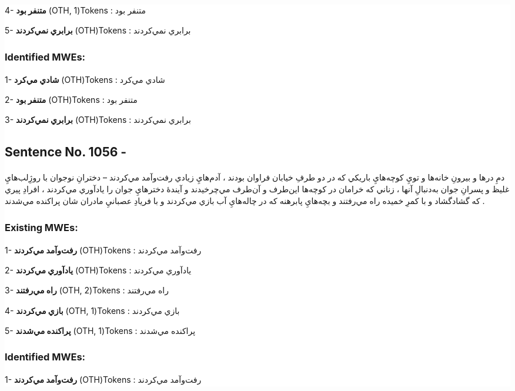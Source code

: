 4- **متنفر بود** (OTH, 1)Tokens : 
متنفر
بود

5- **برابري نمي‌کردند** (OTH)Tokens : 
برابري
نمي‌کردند

### Identified MWEs: 
1- **شادي مي‌کرد** (OTH)Tokens : 
شادي
مي‌کرد

2- **متنفر بود** (OTH)Tokens : 
متنفر
بود

3- **برابري نمي‌کردند** (OTH)Tokens : 
برابري
نمي‌کردند

## Sentence No. 1056 - 
دمِ درها و بيرونِ خانه‌ها و تويِ کوچه‌هايِ باريکي که در دو طرفِ خيابان فراوان بودند ، آدم‌هايِ زيادي رفت‌وآمد مي‌کردند – دخترانِ نوجوان با روژِلب‌هايِ غليظ و پسرانِ جوان به‌دنبالِ آنها ، زناني که خرامان در کوچه‌ها اين‌طرف و آن‌طرف مي‌چرخيدند و آيندهٔ دخترهايِ جوان را يادآوري مي‌کردند ، افرادِ پيري که گشادگشاد و با کمرِ خميده راه مي‌رفتند و بچه‌هايِ پابرهنه که در چاله‌هايِ آب بازي مي‌کردند و با فريادِ عصبانيِ مادران شان پراکنده مي‌شدند . 
### Existing MWEs: 
1- **رفت‌وآمد مي‌کردند** (OTH)Tokens : 
رفت‌وآمد
مي‌کردند

2- **يادآوري مي‌کردند** (OTH)Tokens : 
يادآوري
مي‌کردند

3- **راه مي‌رفتند** (OTH, 2)Tokens : 
راه
مي‌رفتند

4- **بازي مي‌کردند** (OTH, 1)Tokens : 
بازي
مي‌کردند

5- **پراکنده مي‌شدند** (OTH, 1)Tokens : 
پراکنده
مي‌شدند

### Identified MWEs: 
1- **رفت‌وآمد مي‌کردند** (OTH)Tokens : 
رفت‌وآمد
مي‌کردند
